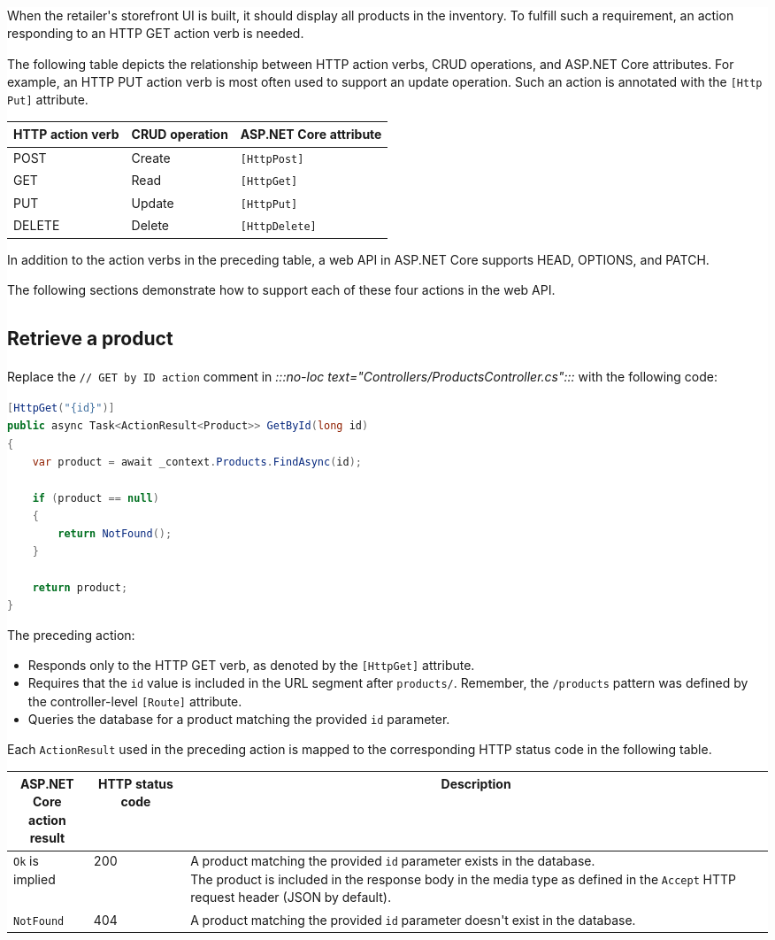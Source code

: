 When the retailer's storefront UI is built, it should display all products in the inventory. To fulfill such a requirement, an action responding to an HTTP GET action verb is needed.

The following table depicts the relationship between HTTP action verbs, CRUD operations, and ASP.NET Core attributes. For example, an HTTP PUT action verb is most often used to support an update operation. Such an action is annotated with the `[HttpPut]` attribute.

|HTTP action verb|CRUD operation|ASP.NET Core attribute|
|----------------|--------------|----------------------|
|POST            |Create        |`[HttpPost]`          |
|GET             |Read          |`[HttpGet]`           |
|PUT             |Update        |`[HttpPut]`           |
|DELETE          |Delete        |`[HttpDelete]`        |

In addition to the action verbs in the preceding table, a web API in ASP.NET Core supports HEAD, OPTIONS, and PATCH.

The following sections demonstrate how to support each of these four actions in the web API.

## Retrieve a product

Replace the `// GET by ID action` comment in *:::no-loc text="Controllers/ProductsController.cs":::* with the following code:

```csharp
[HttpGet("{id}")]
public async Task<ActionResult<Product>> GetById(long id)
{
    var product = await _context.Products.FindAsync(id);

    if (product == null)
    {
        return NotFound();
    }

    return product;
}
```

The preceding action:

* Responds only to the HTTP GET verb, as denoted by the `[HttpGet]` attribute.
* Requires that the `id` value is included in the URL segment after `products/`. Remember, the `/products` pattern was defined by the controller-level `[Route]` attribute.
* Queries the database for a product matching the provided `id` parameter.

Each `ActionResult` used in the preceding action is mapped to the corresponding HTTP status code in the following table.

|ASP.NET Core<br>action result|HTTP status code|Description|
|-----------------------------|----------------|-----------|
|`Ok` is implied              |200             |A product matching the provided `id` parameter exists in the database.<br>The product is included in the response body in the media type as defined in the `Accept` HTTP request header (JSON by default).|
|`NotFound`                   |404             |A product matching the provided `id` parameter doesn't exist in the database.|
